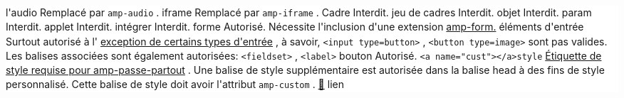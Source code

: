   </tr>
  <tr>
    <td width="30%">l'audio</td>
    <td>Remplacé par <code>amp-audio</code> .</td>
  </tr>
  <tr>
    <td width="30%">iframe</td>
    <td>Remplacé par <code>amp-iframe</code> .</td>
  </tr>
    <tr>
    <td width="30%">Cadre</td>
    <td>Interdit.</td>
  </tr>
  <tr>
    <td width="30%">jeu de cadres</td>
    <td>Interdit.</td>
  </tr>
  <tr>
    <td width="30%">objet</td>
    <td>Interdit.</td>
  </tr>
  <tr>
    <td width="30%">param</td>
    <td>Interdit.</td>
  </tr>
  <tr>
    <td width="30%">applet</td>
    <td>Interdit.</td>
  </tr>
  <tr>
    <td width="30%">intégrer</td>
    <td>Interdit.</td>
  </tr>
  <tr>
    <td width="30%">forme</td>
    <td>Autorisé. Nécessite l'inclusion d'une extension <a href="https://amp.dev/documentation/components/amp-form">amp-form.</a>
</td>
  </tr>
  <tr>
    <td width="30%">éléments d'entrée</td>
    <td>Surtout autorisé à l' <a href="https://amp.dev/documentation/components/amp-form#%20inputs-and-fields">exception de certains types d'entrée</a> , à savoir, <code>&lt;input type=button&gt;</code> , <code>&lt;button type=image&gt;</code> sont pas valides. Les balises associées sont également autorisées: <code>&lt;fieldset&gt;</code> , <code>&lt;label&gt;</code>
</td>
  </tr>
  <tr>
    <td width="30%">bouton</td>
    <td>Autorisé.</td>
  </tr>
  <tr>
    <td width="30%"><code>&lt;a name="cust"&gt;&lt;/a&gt;style</code></td>
    <td>
<a href="#%20boilerplate">Étiquette de style requise pour amp-passe-partout</a> . Une balise de style supplémentaire est autorisée dans la balise head à des fins de style personnalisé. Cette balise de style doit avoir l'attribut <code>amp-custom</code> . <a href="#cust">🔗</a>
</td>
  </tr>
  <tr>
    <td width="30%">lien</td>
    <td>